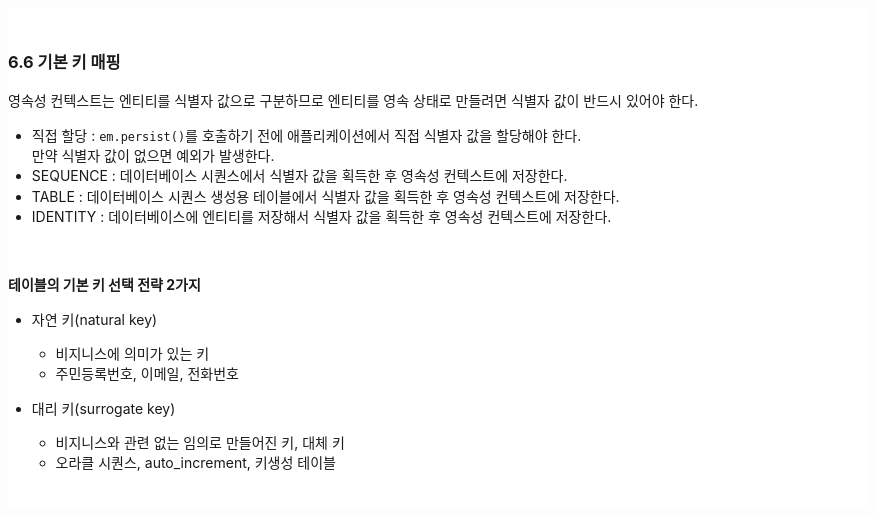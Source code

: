 <br />        

### 6.6 기본 키 매핑    
영속성 컨텍스트는 엔티티를 식별자 값으로 구분하므로 엔티티를 영속 상태로 만들려면 식별자 값이 반드시 있어야 한다.    

* 직접 할당 : `em.persist()`를 호출하기 전에 애플리케이션에서 직접 식별자 값을 할당해야 한다.   
만약 식별자 값이 없으면 예외가 발생한다.                    
* SEQUENCE : 데이터베이스 시퀀스에서 식별자 값을 획득한 후 영속성 컨텍스트에 저장한다.
* TABLE : 데이터베이스 시퀀스 생성용 테이블에서 식별자 값을 획득한 후 영속성 컨텍스트에 저장한다.
* IDENTITY : 데이터베이스에 엔티티를 저장해서 식별자 값을 획득한 후 영속성 컨텍스트에 저장한다.   
<br />          

**테이블의 기본 키 선택 전략 2가지**                    
* 자연 키(natural key)                               
    - 비지니스에 의미가 있는 키                     
    - 주민등록번호, 이메일, 전화번호                             
    
* 대리 키(surrogate key)                                                
    - 비지니스와 관련 없는 임의로 만들어진 키, 대체 키                          
    - 오라클 시퀀스, auto_increment, 키생성 테이블                           
<br />                  
      




